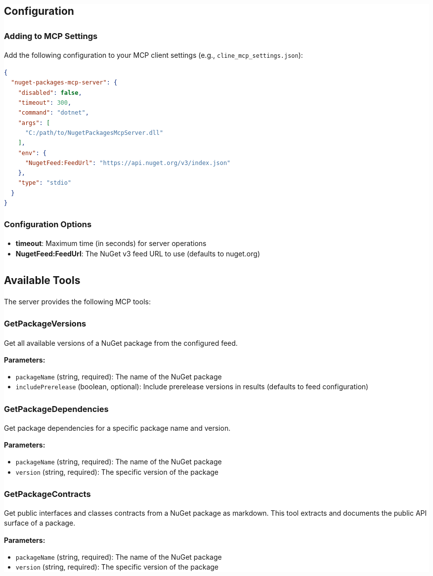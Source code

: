 ## Configuration

### Adding to MCP Settings

Add the following configuration to your MCP client settings (e.g., `cline_mcp_settings.json`):

```json
{
  "nuget-packages-mcp-server": {
    "disabled": false,
    "timeout": 300,
    "command": "dotnet",
    "args": [
      "C:/path/to/NugetPackagesMcpServer.dll"
    ],
    "env": {
      "NugetFeed:FeedUrl": "https://api.nuget.org/v3/index.json"
    },
    "type": "stdio"
  }
}
```

### Configuration Options

- **timeout**: Maximum time (in seconds) for server operations
- **NugetFeed:FeedUrl**: The NuGet v3 feed URL to use (defaults to nuget.org)

## Available Tools

The server provides the following MCP tools:

### GetPackageVersions
Get all available versions of a NuGet package from the configured feed.

**Parameters:**
- `packageName` (string, required): The name of the NuGet package
- `includePrerelease` (boolean, optional): Include prerelease versions in results (defaults to feed configuration)

### GetPackageDependencies
Get package dependencies for a specific package name and version.

**Parameters:**
- `packageName` (string, required): The name of the NuGet package
- `version` (string, required): The specific version of the package

### GetPackageContracts
Get public interfaces and classes contracts from a NuGet package as markdown. This tool extracts and documents the public API surface of a package.

**Parameters:**
- `packageName` (string, required): The name of the NuGet package
- `version` (string, required): The specific version of the package
